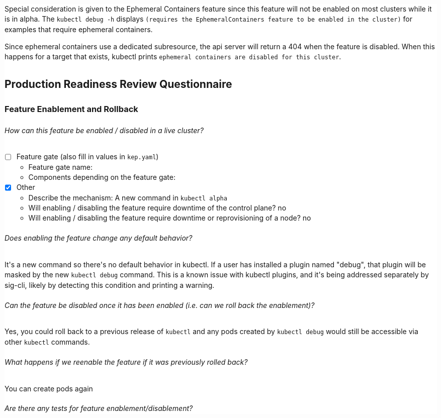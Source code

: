 Special consideration is given to the Ephemeral Containers feature since this
feature will not be enabled on most clusters while it is in alpha. The `kubectl
debug -h` displays `(requires the EphemeralContainers feature to be enabled in
the cluster)` for examples that require ephemeral containers.

Since ephemeral containers use a dedicated subresource, the api server will
return a 404 when the feature is disabled. When this happens for a target that
exists, kubectl prints `ephemeral containers are disabled for this cluster`.

## Production Readiness Review Questionnaire



### Feature Enablement and Rollback



###### How can this feature be enabled / disabled in a live cluster?



- [ ] Feature gate (also fill in values in `kep.yaml`)
  - Feature gate name:
  - Components depending on the feature gate:
- [x] Other
  - Describe the mechanism: A new command in `kubectl alpha`
  - Will enabling / disabling the feature require downtime of the control
    plane? no
  - Will enabling / disabling the feature require downtime or reprovisioning
    of a node? no

###### Does enabling the feature change any default behavior?



It's a new command so there's no default behavior in kubectl. If a user
has installed a plugin named "debug", that plugin will be masked by the
new `kubectl debug` command. This is a known issue with kubectl plugins,
and it's being addressed separately by sig-cli, likely by detecting this
condition and printing a warning.

###### Can the feature be disabled once it has been enabled (i.e. can we roll back the enablement)?



Yes, you could roll back to a previous release of `kubectl` and any pods
created by `kubectl debug` would still be accessible via other `kubectl`
commands.

###### What happens if we reenable the feature if it was previously rolled back?

You can create pods again

###### Are there any tests for feature enablement/disablement?


[kubernetes.io]: https://kubernetes.io/
[kubernetes/enhancements]: https://git.k8s.io/enhancements
[kubernetes/kubernetes]: https://git.k8s.io/kubernetes
[kubernetes/website]: https://git.k8s.io/website
[Ephemeral Containers]: https://github.com/kubernetes/enhancements/blob/master/keps/sig-node/277-ephemeral-containers/README.md
[distroless container image]: https://github.com/GoogleCloudPlatform/distroless
[distroless for k8s system images]: https://git.k8s.io/enhancements/keps/sig-release/20190316-rebase-images-to-distroless.md
[scratch debugger]: https://github.com/kubernetes-retired/contrib/tree/master/scratch-debugger
[Process Namespace Sharing]: https://kubernetes.io/docs/tasks/configure-pod-container/share-process-namespace
[Pod Security Standards]: https://kubernetes.io/docs/concepts/security/pod-security-standards/
[PodSecurity]: http://kep.k8s.io/2579
[Ephemeral Containers KEP]: https://github.com/kubernetes/enhancements/blob/master/keps/sig-node/277-ephemeral-containers/README.md
